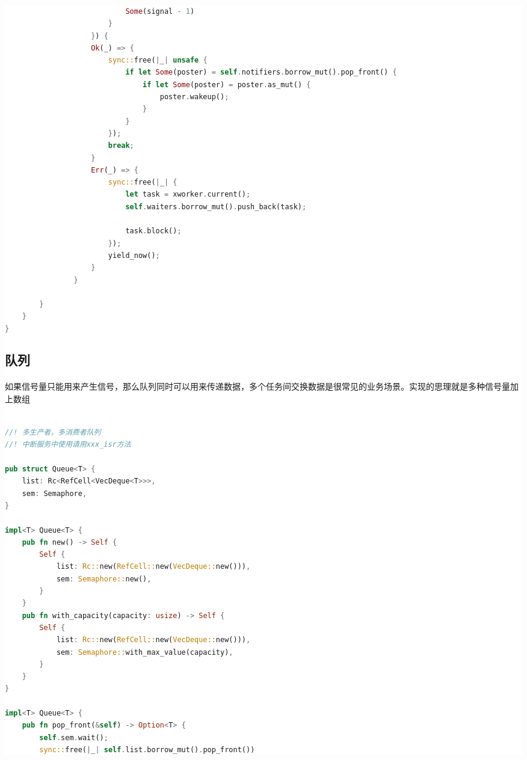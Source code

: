 ```rust
                            Some(signal - 1)
                        }
                    }) {
                    Ok(_) => {
                        sync::free(|_| unsafe {
                            if let Some(poster) = self.notifiers.borrow_mut().pop_front() {
                                if let Some(poster) = poster.as_mut() {
                                    poster.wakeup();
                                }
                            }
                        });
                        break;
                    }
                    Err(_) => {
                        sync::free(|_| {
                            let task = xworker.current();
                            self.waiters.borrow_mut().push_back(task);

                            task.block();
                        });
                        yield_now();
                    }
                }
            
        }
    }
}

```

## 队列

如果信号量只能用来产生信号，那么队列同时可以用来传递数据，多个任务间交换数据是很常见的业务场景。实现的思理就是多种信号量加上数组

```rust

//! 多生产者，多消费者队列
//! 中断服务中使用请用xxx_isr方法

pub struct Queue<T> {
    list: Rc<RefCell<VecDeque<T>>>,
    sem: Semaphore,
}

impl<T> Queue<T> {
    pub fn new() -> Self {
        Self {
            list: Rc::new(RefCell::new(VecDeque::new())),
            sem: Semaphore::new(),
        }
    }
    pub fn with_capacity(capacity: usize) -> Self {
        Self {
            list: Rc::new(RefCell::new(VecDeque::new())),
            sem: Semaphore::with_max_value(capacity),
        }
    }
}

impl<T> Queue<T> {
    pub fn pop_front(&self) -> Option<T> {
        self.sem.wait();
        sync::free(|_| self.list.borrow_mut().pop_front())
```